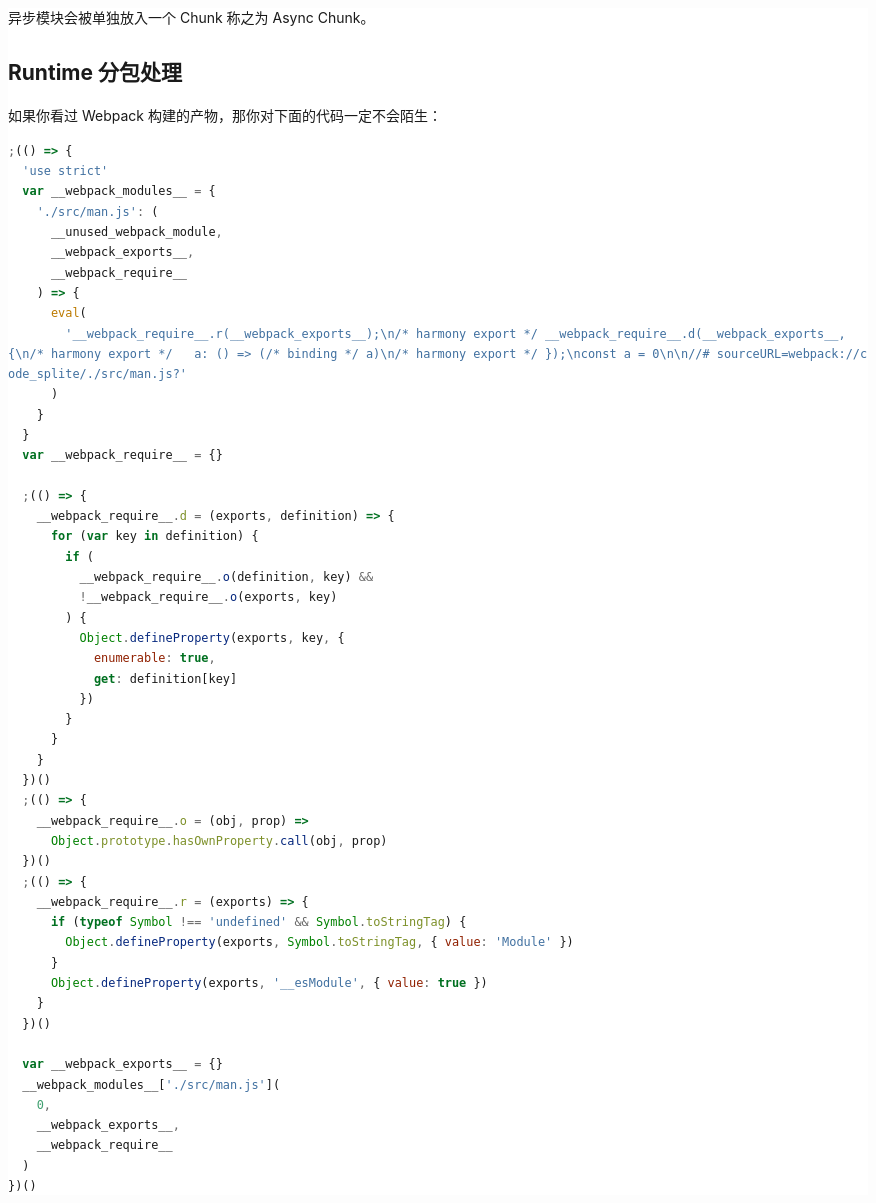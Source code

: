 异步模块会被单独放入一个 Chunk 称之为 Async Chunk。

## Runtime 分包处理

如果你看过 Webpack 构建的产物，那你对下面的代码一定不会陌生：

```js
;(() => {
  'use strict'
  var __webpack_modules__ = {
    './src/man.js': (
      __unused_webpack_module,
      __webpack_exports__,
      __webpack_require__
    ) => {
      eval(
        '__webpack_require__.r(__webpack_exports__);\n/* harmony export */ __webpack_require__.d(__webpack_exports__, {\n/* harmony export */   a: () => (/* binding */ a)\n/* harmony export */ });\nconst a = 0\n\n//# sourceURL=webpack://code_splite/./src/man.js?'
      )
    }
  }
  var __webpack_require__ = {}

  ;(() => {
    __webpack_require__.d = (exports, definition) => {
      for (var key in definition) {
        if (
          __webpack_require__.o(definition, key) &&
          !__webpack_require__.o(exports, key)
        ) {
          Object.defineProperty(exports, key, {
            enumerable: true,
            get: definition[key]
          })
        }
      }
    }
  })()
  ;(() => {
    __webpack_require__.o = (obj, prop) =>
      Object.prototype.hasOwnProperty.call(obj, prop)
  })()
  ;(() => {
    __webpack_require__.r = (exports) => {
      if (typeof Symbol !== 'undefined' && Symbol.toStringTag) {
        Object.defineProperty(exports, Symbol.toStringTag, { value: 'Module' })
      }
      Object.defineProperty(exports, '__esModule', { value: true })
    }
  })()

  var __webpack_exports__ = {}
  __webpack_modules__['./src/man.js'](
    0,
    __webpack_exports__,
    __webpack_require__
  )
})()
```

